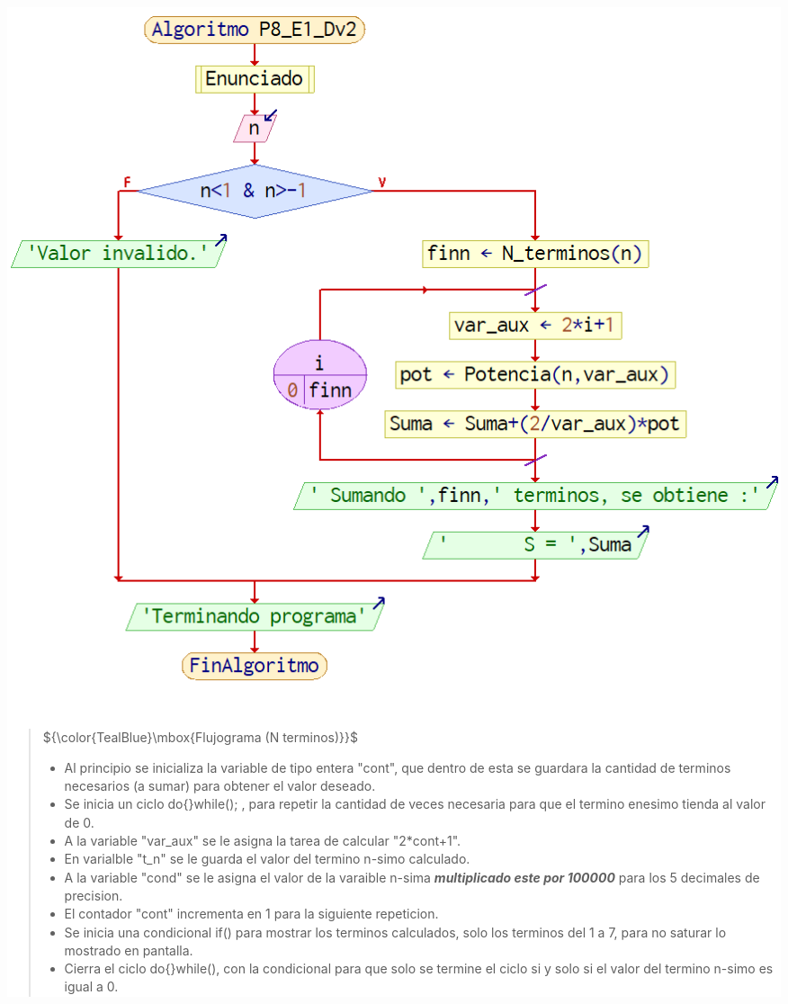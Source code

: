   

<p align="center">
  <img   src="P8_E1/P8_E1_D_v2Principal.png">
</p>

> ${\color{TealBlue}\mbox{Flujograma  (N terminos)}}$
> - Al principio se inicializa la variable de tipo entera "cont", que dentro de esta se guardara la cantidad de terminos necesarios (a sumar) para obtener el valor deseado.
> - Se inicia un ciclo do{}while(); , para repetir la cantidad de veces necesaria para que el termino enesimo tienda al valor de 0.
> - A la variable "var_aux" se le asigna la tarea de calcular "2*cont+1".
> - En varialble "t_n" se le guarda el valor del termino n-simo calculado.
> - A la variable "cond" se le asigna el valor de la varaible n-sima ***multiplicado este por 100000*** para los 5 decimales de precision.
> - El contador "cont" incrementa en 1 para la siguiente repeticion.
> - Se inicia una condicional if() para mostrar los terminos calculados, solo los terminos del 1 a 7, para no saturar lo mostrado en pantalla.
> - Cierra el ciclo do{}while(), con la condicional para que solo se termine el ciclo si y solo si el valor del termino n-simo es igual a 0.
